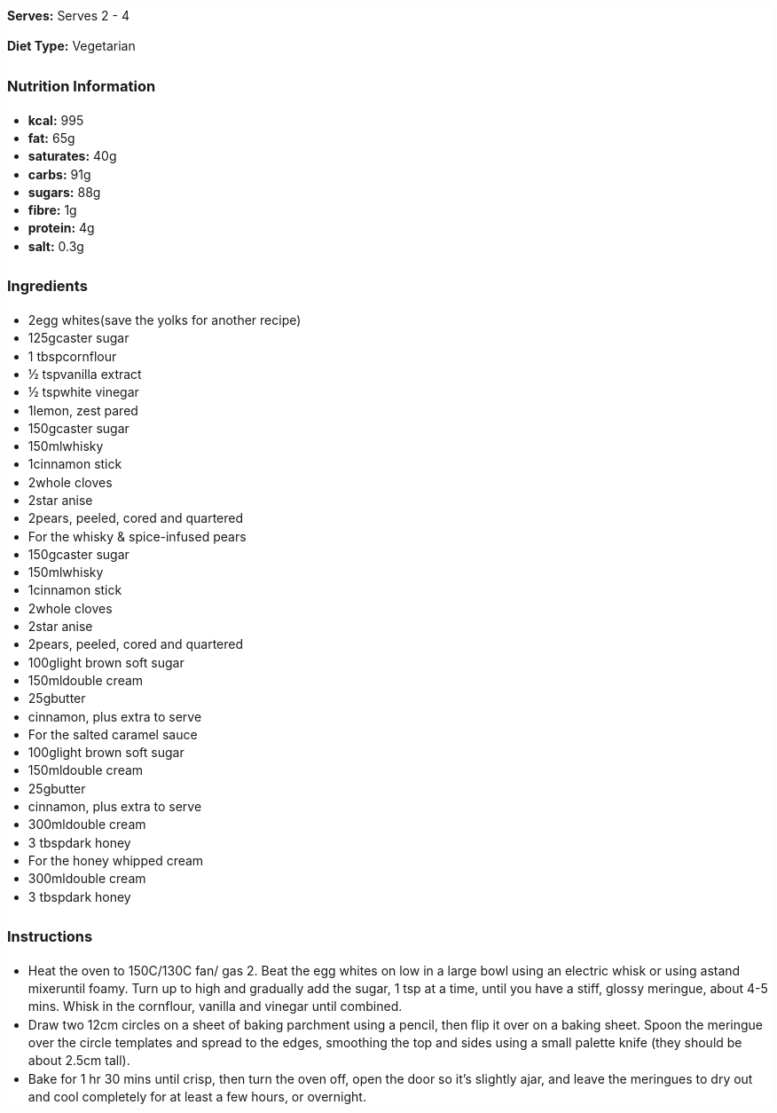 **Serves:** Serves 2 - 4

**Diet Type:** Vegetarian

### Nutrition Information
- **kcal:** 995
- **fat:** 65g
- **saturates:** 40g
- **carbs:** 91g
- **sugars:** 88g
- **fibre:** 1g
- **protein:** 4g
- **salt:** 0.3g

### Ingredients
- 2egg whites(save the yolks for another recipe)
- 125gcaster sugar
- 1 tbspcornflour
- ½ tspvanilla extract
- ½ tspwhite vinegar
- 1lemon, zest pared
- 150gcaster sugar
- 150mlwhisky
- 1cinnamon stick
- 2whole cloves
- 2star anise
- 2pears, peeled, cored and quartered
- For the whisky & spice-infused pears
- 150gcaster sugar
- 150mlwhisky
- 1cinnamon stick
- 2whole cloves
- 2star anise
- 2pears, peeled, cored and quartered
- 100glight brown soft sugar
- 150mldouble cream
- 25gbutter
- cinnamon, plus extra to serve
- For the salted caramel sauce
- 100glight brown soft sugar
- 150mldouble cream
- 25gbutter
- cinnamon, plus extra to serve
- 300mldouble cream
- 3 tbspdark honey
- For the honey whipped cream
- 300mldouble cream
- 3 tbspdark honey

### Instructions
- Heat the oven to 150C/130C fan/ gas 2. Beat the egg whites on low in a large bowl using an electric whisk or using astand mixeruntil foamy. Turn up to high and gradually add the sugar, 1 tsp at a time, until you have a stiff, glossy meringue, about 4-5 mins. Whisk in the cornflour, vanilla and vinegar until combined.
- Draw two 12cm circles on a sheet of baking parchment using a pencil, then flip it over on a baking sheet. Spoon the meringue over the circle templates and spread to the edges, smoothing the top and sides using a small palette knife (they should be about 2.5cm tall).
- Bake for 1 hr 30 mins until crisp, then turn the oven off, open the door so it’s slightly ajar, and leave the meringues to dry out and cool completely for at least a few hours, or overnight.